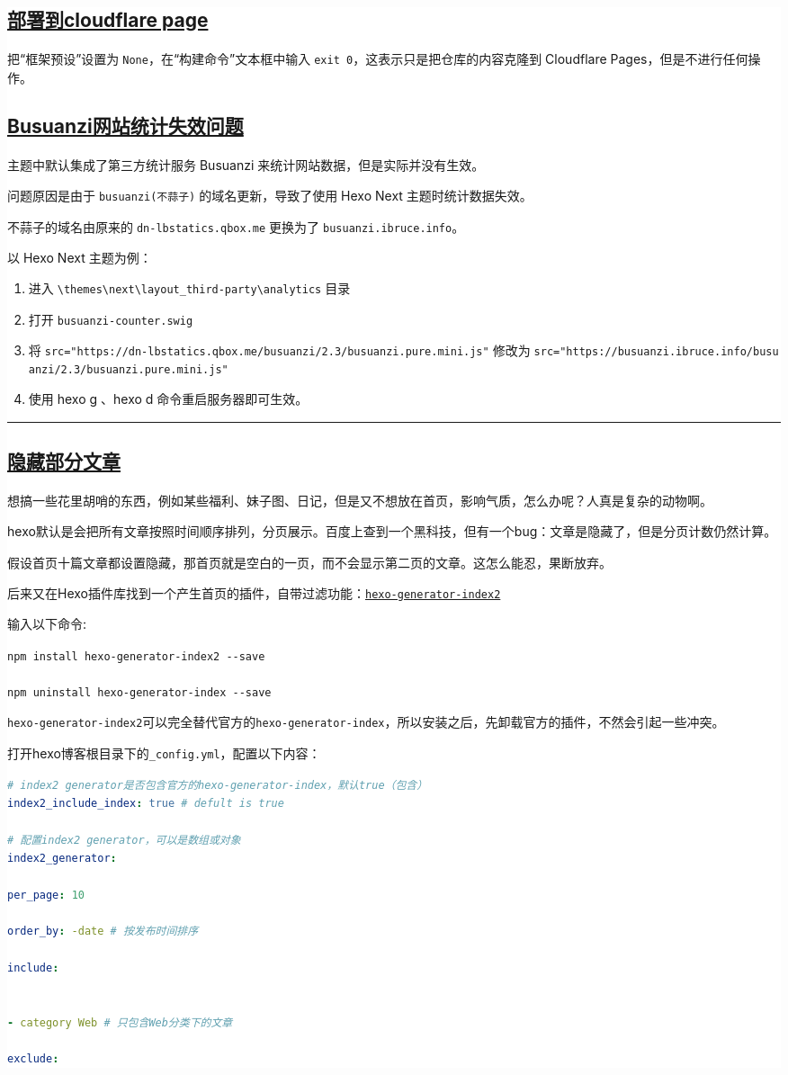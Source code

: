 ## [部署到cloudflare page](https://blog.kukmoon.com/6cc87dff/)

把“框架预设”设置为 `None`，在“构建命令”文本框中输入 `exit 0`，这表示只是把仓库的内容克隆到 Cloudflare Pages，但是不进行任何操作。

## [Busuanzi网站统计失效问题](https://blog.csdn.net/lijing742180/article/details/87928437)

主题中默认集成了第三方统计服务 Busuanzi 来统计网站数据，但是实际并没有生效。

问题原因是由于 `busuanzi(不蒜子)` 的域名更新，导致了使用 Hexo Next 主题时统计数据失效。

不蒜子的域名由原来的 `dn-lbstatics.qbox.me` 更换为了 `busuanzi.ibruce.info`。


以 Hexo Next 主题为例：
1. 进入 `\themes\next\layout_third-party\analytics` 目录

2. 打开 `busuanzi-counter.swig`

3. 将 `src="https://dn-lbstatics.qbox.me/busuanzi/2.3/busuanzi.pure.mini.js"` 修改为 `src="https://busuanzi.ibruce.info/busuanzi/2.3/busuanzi.pure.mini.js"`

4. 使用 hexo g 、hexo d 命令重启服务器即可生效。


---

## [隐藏部分文章](https://github.com/Jamling/hexo-generator-index2/blob/master/README_zh.md)

想搞一些花里胡哨的东西，例如某些福利、妹子图、日记，但是又不想放在首页，影响气质，怎么办呢？人真是复杂的动物啊。

hexo默认是会把所有文章按照时间顺序排列，分页展示。百度上查到一个黑科技，但有一个bug：文章是隐藏了，但是分页计数仍然计算。

假设首页十篇文章都设置隐藏，那首页就是空白的一页，而不会显示第二页的文章。这怎么能忍，果断放弃。

后来又在Hexo插件库找到一个产生首页的插件，自带过滤功能：[`hexo-generator-index2`](https://github.com/Jamling/hexo-generator-index2/blob/master/README_zh.md)


输入以下命令:

```
npm install hexo-generator-index2 --save

npm uninstall hexo-generator-index --save

```

`hexo-generator-index2`可以完全替代官方的`hexo-generator-index`，所以安装之后，先卸载官方的插件，不然会引起一些冲突。

打开hexo博客根目录下的`_config.yml`，配置以下内容：

```YAML
# index2 generator是否包含官方的hexo-generator-index，默认true（包含）
index2_include_index: true # defult is true

# 配置index2 generator，可以是数组或对象
index2_generator:

per_page: 10

order_by: -date # 按发布时间排序

include:


- category Web # 只包含Web分类下的文章

exclude:

```